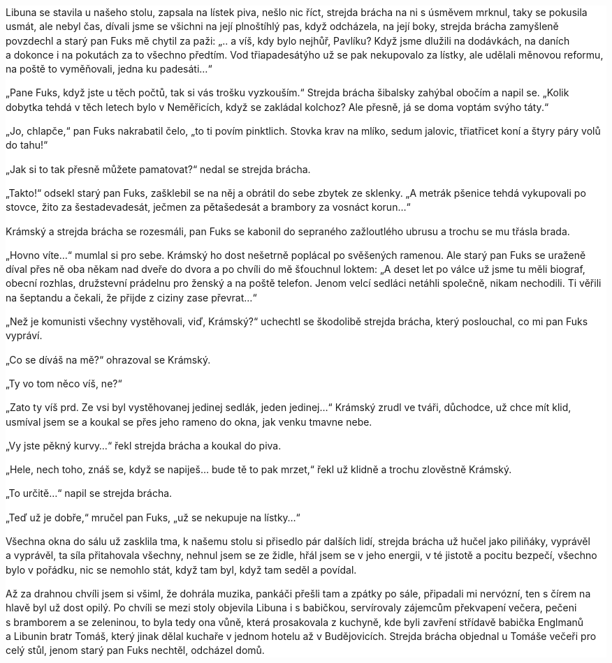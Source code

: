 Libuna se stavila u našeho stolu, zapsala na lístek piva, nešlo nic říct, strejda brácha na ni s úsměvem mrknul, taky se pokusila usmát, ale nebyl čas, dívali jsme se všichni na její plnoštíhlý pas, když odcházela, na její boky, strejda brácha zamyšleně povzdechl a starý pan Fuks mě chytil za paži: „.. a víš, kdy bylo nejhůř, Pavlíku? Když jsme dlužili na dodávkách, na daních a dokonce i na pokutách za to všechno předtím. Vod třiapadesátýho už se pak nekupovalo za lístky, ale udělali měnovou reformu, na poště to vyměňovali, jedna ku padesáti…“

„Pane Fuks, když jste u těch počtů, tak si vás trošku vyzkouším.“ Strejda brácha šibalsky zahýbal obočím a napil se. „Kolik dobytka tehdá v těch letech bylo v Neměřicích, když se zakládal kolchoz? Ale přesně, já se doma voptám svýho táty.“

„Jo, chlapče,“ pan Fuks nakrabatil čelo, „to ti povím pinktlich. Stovka krav na mlíko, sedum jalovic, třiatřicet koní a štyry páry volů do tahu!“

„Jak si to tak přesně můžete pamatovat?“ nedal se strejda brácha.

„Takto!“ odsekl starý pan Fuks, zašklebil se na něj a obrátil do sebe zbytek ze sklenky. „A metrák pšenice tehdá vykupovali po stovce, žito za šestadevadesát, ječmen za pětašedesát a brambory za vosnáct korun…“

Krámský a strejda brácha se rozesmáli, pan Fuks se kabonil do sepraného zažloutlého ubrusu a trochu se mu třásla brada.

„Hovno víte…“ mumlal si pro sebe. Krámský ho dost nešetrně poplácal po svěšených ramenou. Ale starý pan Fuks se uraženě díval přes ně oba někam nad dveře do dvora a po chvíli do mě šťouchnul loktem: „A deset let po válce už jsme tu měli biograf, obecní rozhlas, družstevní prádelnu pro ženský a na poště telefon. Jenom velcí sedláci netáhli společně, nikam nechodili. Ti věřili na šeptandu a čekali, že přijde z ciziny zase převrat…“

„Než je komunisti všechny vystěhovali, viď, Krámský?“ uchechtl se škodolibě strejda brácha, který poslouchal, co mi pan Fuks vypráví.

„Co se díváš na mě?“ ohrazoval se Krámský.

„Ty vo tom něco víš, ne?“

„Zato ty víš prd. Ze vsi byl vystěhovanej jedinej sedlák, jeden jedinej…“ Krámský zrudl ve tváři, důchodce, už chce mít klid, usmíval jsem se a koukal se přes jeho rameno do okna, jak venku tmavne nebe.

„Vy jste pěkný kurvy…“ řekl strejda brácha a koukal do piva.

„Hele, nech toho, znáš se, když se napiješ… bude tě to pak mrzet,“ řekl už klidně a trochu zlověstně Krámský.

„To určitě…“ napil se strejda brácha.

„Teď už je dobře,“ mručel pan Fuks, „už se nekupuje na lístky…“

Všechna okna do sálu už zasklila tma, k našemu stolu si přisedlo pár dalších lidí, strejda brácha už hučel jako piliňáky, vyprávěl a vyprávěl, ta síla přitahovala všechny, nehnul jsem se ze židle, hřál jsem se v jeho energii, v té jistotě a pocitu bezpečí, všechno bylo v pořádku, nic se nemohlo stát, když tam byl, když tam seděl a povídal.

Až za drahnou chvíli jsem si všiml, že dohrála muzika, pankáči přešli tam a zpátky po sále, připadali mi nervózní, ten s čírem na hlavě byl už dost opilý. Po chvíli se mezi stoly objevila Libuna i s babičkou, servírovaly zájemcům překvapení večera, pečeni s bramborem a se zeleninou, to byla tedy ona vůně, která prosakovala z kuchyně, kde byli zavření střídavě babička Englmanů a Libunin bratr Tomáš, který jinak dělal kuchaře v jednom hotelu až v Budějovicích. Strejda brácha objednal u Tomáše večeři pro celý stůl, jenom starý pan Fuks nechtěl, odcházel domů.
